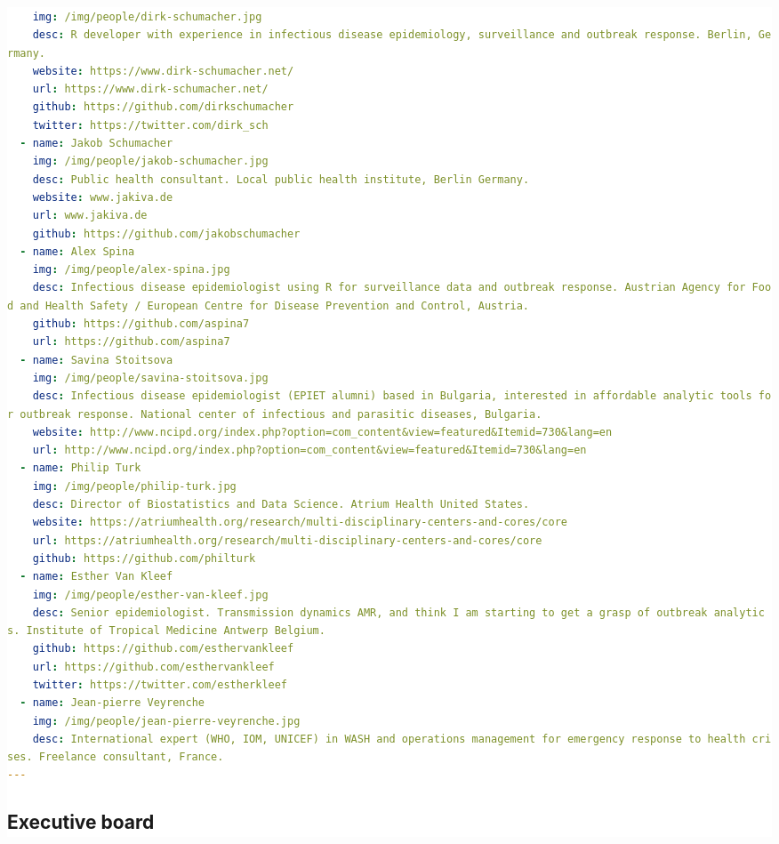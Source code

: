 ```yaml
    img: /img/people/dirk-schumacher.jpg
    desc: R developer with experience in infectious disease epidemiology, surveillance and outbreak response. Berlin, Germany.
    website: https://www.dirk-schumacher.net/
    url: https://www.dirk-schumacher.net/
    github: https://github.com/dirkschumacher
    twitter: https://twitter.com/dirk_sch
  - name: Jakob Schumacher
    img: /img/people/jakob-schumacher.jpg
    desc: Public health consultant. Local public health institute, Berlin Germany.
    website: www.jakiva.de
    url: www.jakiva.de
    github: https://github.com/jakobschumacher
  - name: Alex Spina
    img: /img/people/alex-spina.jpg
    desc: Infectious disease epidemiologist using R for surveillance data and outbreak response. Austrian Agency for Food and Health Safety / European Centre for Disease Prevention and Control, Austria.
    github: https://github.com/aspina7
    url: https://github.com/aspina7
  - name: Savina Stoitsova
    img: /img/people/savina-stoitsova.jpg
    desc: Infectious disease epidemiologist (EPIET alumni) based in Bulgaria, interested in affordable analytic tools for outbreak response. National center of infectious and parasitic diseases, Bulgaria.
    website: http://www.ncipd.org/index.php?option=com_content&view=featured&Itemid=730&lang=en
    url: http://www.ncipd.org/index.php?option=com_content&view=featured&Itemid=730&lang=en
  - name: Philip Turk
    img: /img/people/philip-turk.jpg
    desc: Director of Biostatistics and Data Science. Atrium Health United States.
    website: https://atriumhealth.org/research/multi-disciplinary-centers-and-cores/core
    url: https://atriumhealth.org/research/multi-disciplinary-centers-and-cores/core
    github: https://github.com/philturk
  - name: Esther Van Kleef
    img: /img/people/esther-van-kleef.jpg
    desc: Senior epidemiologist. Transmission dynamics AMR, and think I am starting to get a grasp of outbreak analytics. Institute of Tropical Medicine Antwerp Belgium.
    github: https://github.com/esthervankleef
    url: https://github.com/esthervankleef
    twitter: https://twitter.com/estherkleef
  - name: Jean-pierre Veyrenche
    img: /img/people/jean-pierre-veyrenche.jpg
    desc: International expert (WHO, IOM, UNICEF) in WASH and operations management for emergency response to health crises. Freelance consultant, France.
---
```



## Executive board
